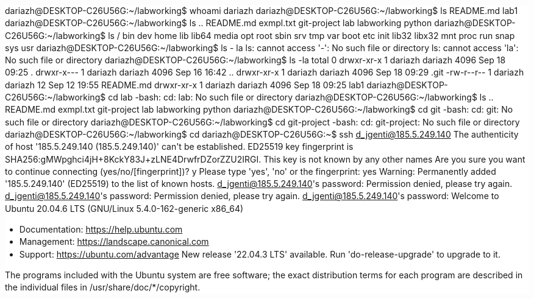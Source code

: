 dariazh@DESKTOP-C26U56G:~/labworking$ whoami
dariazh
dariazh@DESKTOP-C26U56G:~/labworking$ ls
README.md  lab1
dariazh@DESKTOP-C26U56G:~/labworking$ ls ..
README.md  exmpl.txt  git-project  lab  labworking  python
dariazh@DESKTOP-C26U56G:~/labworking$ ls /
bin   dev  home  lib    lib64   media  opt   root  sbin  srv  tmp  var
boot  etc  init  lib32  libx32  mnt    proc  run   snap  sys  usr
dariazh@DESKTOP-C26U56G:~/labworking$ ls - la
ls: cannot access '-': No such file or directory
ls: cannot access 'la': No such file or directory
dariazh@DESKTOP-C26U56G:~/labworking$ ls -la
total 0
drwxr-xr-x 1 dariazh dariazh 4096 Sep 18 09:25 .
drwxr-x--- 1 dariazh dariazh 4096 Sep 16 16:42 ..
drwxr-xr-x 1 dariazh dariazh 4096 Sep 18 09:29 .git
-rw-r--r-- 1 dariazh dariazh   12 Sep 12 19:55 README.md
drwxr-xr-x 1 dariazh dariazh 4096 Sep 18 09:25 lab1
dariazh@DESKTOP-C26U56G:~/labworking$   cd lab
-bash: cd: lab: No such file or directory
dariazh@DESKTOP-C26U56G:~/labworking$ ls ..
README.md  exmpl.txt  git-project  lab  labworking  python
dariazh@DESKTOP-C26U56G:~/labworking$ cd git
-bash: cd: git: No such file or directory
dariazh@DESKTOP-C26U56G:~/labworking$ cd git-project
-bash: cd: git-project: No such file or directory
dariazh@DESKTOP-C26U56G:~/labworking$  cd
dariazh@DESKTOP-C26U56G:~$  ssh d_jgenti@185.5.249.140
The authenticity of host '185.5.249.140 (185.5.249.140)' can't be established.
ED25519 key fingerprint is SHA256:gMWpghci4jH+8KckY83J+zLNE4DrwfrDZorZZU2IRGI.
This key is not known by any other names
Are you sure you want to continue connecting (yes/no/[fingerprint])? y
Please type 'yes', 'no' or the fingerprint: yes
Warning: Permanently added '185.5.249.140' (ED25519) to the list of known hosts.
d_jgenti@185.5.249.140's password:
Permission denied, please try again.
d_jgenti@185.5.249.140's password:
Permission denied, please try again.
d_jgenti@185.5.249.140's password:
Welcome to Ubuntu 20.04.6 LTS (GNU/Linux 5.4.0-162-generic x86_64)

 * Documentation:  https://help.ubuntu.com
 * Management:     https://landscape.canonical.com
 * Support:        https://ubuntu.com/advantage
New release '22.04.3 LTS' available.
Run 'do-release-upgrade' to upgrade to it.


The programs included with the Ubuntu system are free software;
the exact distribution terms for each program are described in the
individual files in /usr/share/doc/*/copyright.
